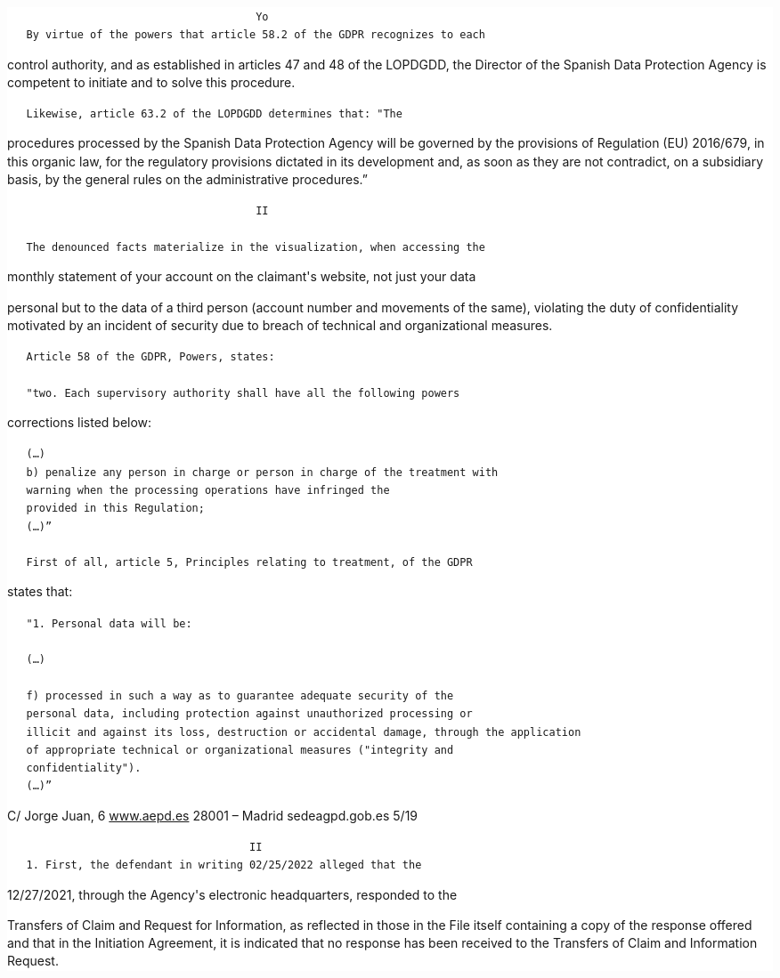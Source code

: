                                            Yo
       By virtue of the powers that article 58.2 of the GDPR recognizes to each
control authority, and as established in articles 47 and 48 of the LOPDGDD,
the Director of the Spanish Data Protection Agency is competent to initiate
and to solve this procedure.

       Likewise, article 63.2 of the LOPDGDD determines that: "The
procedures processed by the Spanish Data Protection Agency will be governed
by the provisions of Regulation (EU) 2016/679, in this organic law, for the
regulatory provisions dictated in its development and, as soon as they are not
contradict, on a subsidiary basis, by the general rules on the
administrative procedures.”

                                           II

       The denounced facts materialize in the visualization, when accessing the
monthly statement of your account on the claimant's website, not just your data

personal but to the data of a third person (account number and movements
of the same), violating the duty of confidentiality motivated by an incident of
security due to breach of technical and organizational measures.

       Article 58 of the GDPR, Powers, states:

       "two. Each supervisory authority shall have all the following powers
corrections listed below:

       (…)
       b) penalize any person in charge or person in charge of the treatment with
       warning when the processing operations have infringed the
       provided in this Regulation;
       (…)”

       First of all, article 5, Principles relating to treatment, of the GDPR
states that:

       "1. Personal data will be:

       (…)

       f) processed in such a way as to guarantee adequate security of the
       personal data, including protection against unauthorized processing or
       illicit and against its loss, destruction or accidental damage, through the application
       of appropriate technical or organizational measures ("integrity and
       confidentiality").
       (…)”

C/ Jorge Juan, 6 www.aepd.es
28001 – Madrid sedeagpd.gob.es 5/19

                                          II
       1. First, the defendant in writing 02/25/2022 alleged that the
12/27/2021, through the Agency's electronic headquarters, responded to the

Transfers of Claim and Request for Information, as reflected in those in the
File itself containing a copy of the response offered and that in the
Initiation Agreement, it is indicated that no response has been received to the Transfers of
Claim and Information Request.
